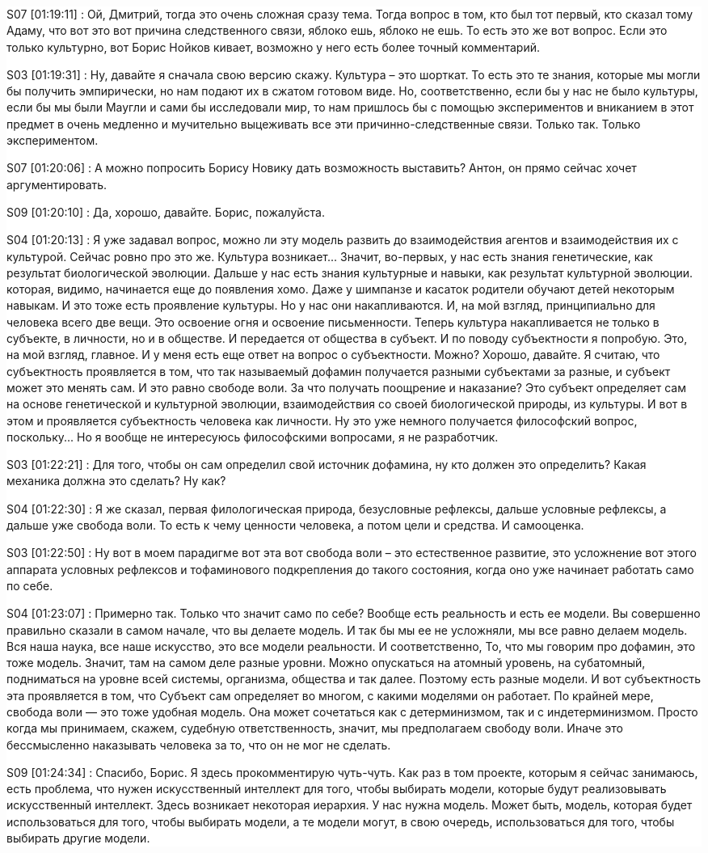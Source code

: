 S07 [01:19:11]  : Ой, Дмитрий, тогда это очень сложная сразу тема. Тогда вопрос в том, кто был тот первый, кто сказал тому Адаму, что вот это вот причина следственного связи, яблоко ешь, яблоко не ешь. То есть это же вот вопрос. Если это только культурно, вот Борис Нойков кивает, возможно у него есть более точный комментарий. 

S03 [01:19:31]  : Ну, давайте я сначала свою версию скажу. Культура – это шорткат. То есть это те знания, которые мы могли бы получить эмпирически, но нам подают их в сжатом готовом виде. Но, соответственно, если бы у нас не было культуры, если бы мы были Маугли и сами бы исследовали мир, то нам пришлось бы с помощью экспериментов и вниканием в этот предмет в очень медленно и мучительно выцеживать все эти причинно-следственные связи. Только так. Только экспериментом. 

S07 [01:20:06]  : А можно попросить Борису Новику дать возможность выставить? Антон, он прямо сейчас хочет аргументировать. 

S09 [01:20:10]  : Да, хорошо, давайте. Борис, пожалуйста. 

S04 [01:20:13]  : Я уже задавал вопрос, можно ли эту модель развить до взаимодействия агентов и взаимодействия их с культурой. Сейчас ровно про это же. Культура возникает... Значит, во-первых, у нас есть знания генетические, как результат биологической эволюции. Дальше у нас есть знания культурные и навыки, как результат культурной эволюции. которая, видимо, начинается еще до появления хомо. Даже у шимпанзе и касаток родители обучают детей некоторым навыкам. И это тоже есть проявление культуры. Но у нас они накапливаются. И, на мой взгляд, принципиально для человека всего две вещи. Это освоение огня и освоение письменности. Теперь культура накапливается не только в субъекте, в личности, но и в обществе. И передается от общества в субъект. И по поводу субъектности я попробую. Это, на мой взгляд, главное. И у меня есть еще ответ на вопрос о субъектности. Можно? Хорошо, давайте. Я считаю, что субъектность проявляется в том, что так называемый дофамин получается разными субъектами за разные, и субъект может это менять сам. И это равно свободе воли. За что получать поощрение и наказание? Это субъект определяет сам на основе генетической и культурной эволюции, взаимодействия со своей биологической природы, из культуры. И вот в этом и проявляется субъектность человека как личности. Ну это уже немного получается философский вопрос, поскольку... Но я вообще не интересуюсь философскими вопросами, я не разработчик. 

S03 [01:22:21]  : Для того, чтобы он сам определил свой источник дофамина, ну кто должен это определить? Какая механика должна это сделать? Ну как? 

S04 [01:22:30]  : Я же сказал, первая филологическая природа, безусловные рефлексы, дальше условные рефлексы, а дальше уже свобода воли. То есть к чему ценности человека, а потом цели и средства. И самооценка. 

S03 [01:22:50]  : Ну вот в моем парадигме вот эта вот свобода воли – это естественное развитие, это усложнение вот этого аппарата условных рефлексов и тофаминового подкрепления до такого состояния, когда оно уже начинает работать само по себе. 

S04 [01:23:07]  : Примерно так. Только что значит само по себе? Вообще есть реальность и есть ее модели. Вы совершенно правильно сказали в самом начале, что вы делаете модель. И так бы мы ее не усложняли, мы все равно делаем модель. Вся наша наука, все наше искусство, это все модели реальности. И соответственно, То, что мы говорим про дофамин, это тоже модель. Значит, там на самом деле разные уровни. Можно опускаться на атомный уровень, на субатомный, подниматься на уровне всей системы, организма, общества и так далее. Поэтому есть разные модели. И вот субъектность эта проявляется в том, что Субъект сам определяет во многом, с какими моделями он работает. По крайней мере, свобода воли — это тоже удобная модель. Она может сочетаться как с детерминизмом, так и с индетерминизмом. Просто когда мы принимаем, скажем, судебную ответственность, значит, мы предполагаем свободу воли. Иначе это бессмысленно наказывать человека за то, что он не мог не сделать. 

S09 [01:24:34]  : Спасибо, Борис. Я здесь прокомментирую чуть-чуть. Как раз в том проекте, которым я сейчас занимаюсь, есть проблема, что нужен искусственный интеллект для того, чтобы выбирать модели, которые будут реализовывать искусственный интеллект. Здесь возникает некоторая иерархия. У нас нужна модель. Может быть, модель, которая будет использоваться для того, чтобы выбирать модели, а те модели могут, в свою очередь, использоваться для того, чтобы выбирать другие модели. 
